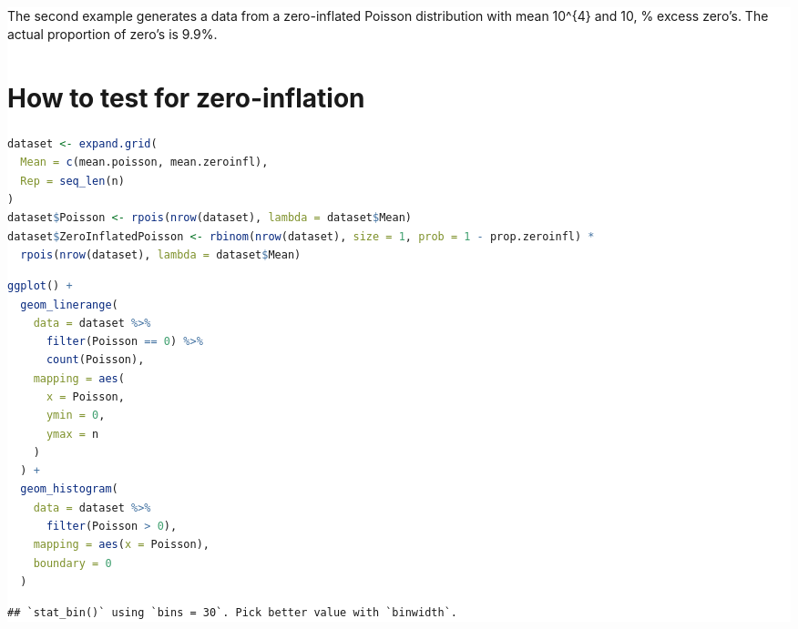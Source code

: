 The second example generates a data from a zero-inflated Poisson
distribution with mean 10^{4} and 10, % excess zero’s. The actual
proportion of zero’s is 9.9%.

# How to test for zero-inflation

``` r
dataset <- expand.grid(
  Mean = c(mean.poisson, mean.zeroinfl),
  Rep = seq_len(n)
)
dataset$Poisson <- rpois(nrow(dataset), lambda = dataset$Mean)
dataset$ZeroInflatedPoisson <- rbinom(nrow(dataset), size = 1, prob = 1 - prop.zeroinfl) *
  rpois(nrow(dataset), lambda = dataset$Mean)
```

``` r
ggplot() +
  geom_linerange(
    data = dataset %>%
      filter(Poisson == 0) %>%
      count(Poisson),
    mapping = aes(
      x = Poisson,
      ymin = 0,
      ymax = n
    )
  ) +
  geom_histogram(
    data = dataset %>%
      filter(Poisson > 0),
    mapping = aes(x = Poisson),
    boundary = 0
  )
```

    ## `stat_bin()` using `bins = 30`. Pick better value with `binwidth`.
